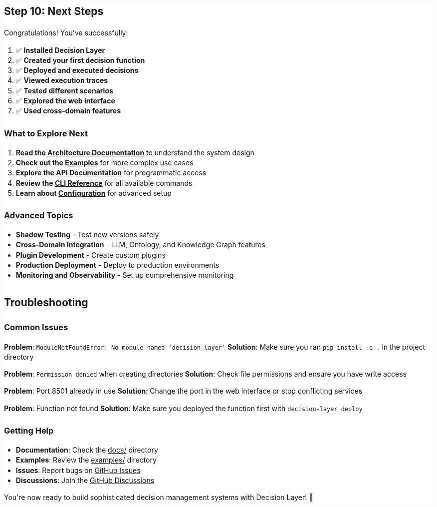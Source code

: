 ## Step 10: Next Steps

Congratulations! You've successfully:

1. ✅ **Installed Decision Layer**
2. ✅ **Created your first decision function**
3. ✅ **Deployed and executed decisions**
4. ✅ **Viewed execution traces**
5. ✅ **Tested different scenarios**
6. ✅ **Explored the web interface**
7. ✅ **Used cross-domain features**

### What to Explore Next

1. **Read the [Architecture Documentation](architecture.md)** to understand the system design
2. **Check out the [Examples](../examples/)** for more complex use cases
3. **Explore the [API Documentation](api.md)** for programmatic access
4. **Review the [CLI Reference](cli.md)** for all available commands
5. **Learn about [Configuration](configuration.md)** for advanced setup

### Advanced Topics

- **Shadow Testing** - Test new versions safely
- **Cross-Domain Integration** - LLM, Ontology, and Knowledge Graph features
- **Plugin Development** - Create custom plugins
- **Production Deployment** - Deploy to production environments
- **Monitoring and Observability** - Set up comprehensive monitoring

## Troubleshooting

### Common Issues

**Problem**: `ModuleNotFoundError: No module named 'decision_layer'`
**Solution**: Make sure you ran `pip install -e .` in the project directory

**Problem**: `Permission denied` when creating directories
**Solution**: Check file permissions and ensure you have write access

**Problem**: Port 8501 already in use
**Solution**: Change the port in the web interface or stop conflicting services

**Problem**: Function not found
**Solution**: Make sure you deployed the function first with `decision-layer deploy`

### Getting Help

- **Documentation**: Check the [docs/](docs/) directory
- **Examples**: Review the [examples/](../examples/) directory
- **Issues**: Report bugs on [GitHub Issues](https://github.com/data-riot/decision-layer/issues)
- **Discussions**: Join the [GitHub Discussions](https://github.com/data-riot/decision-layer/issues)

You're now ready to build sophisticated decision management systems with Decision Layer! 🚀 